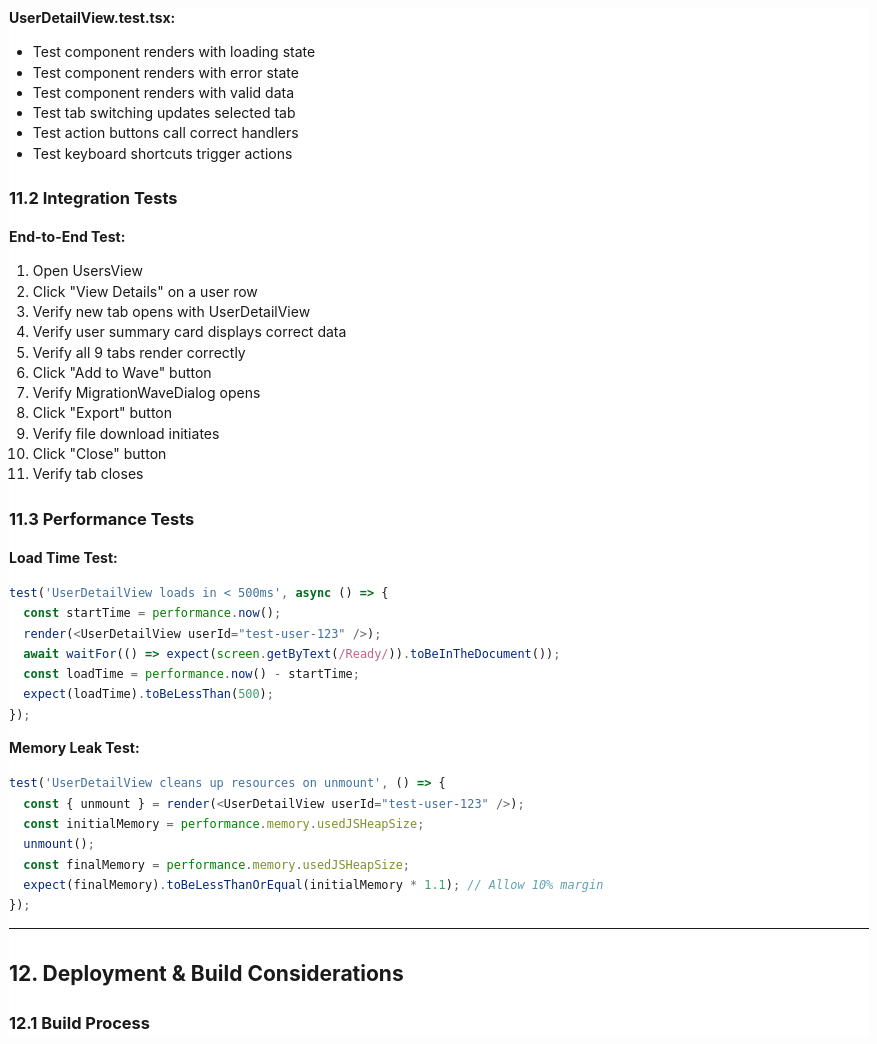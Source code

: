**UserDetailView.test.tsx:**
- Test component renders with loading state
- Test component renders with error state
- Test component renders with valid data
- Test tab switching updates selected tab
- Test action buttons call correct handlers
- Test keyboard shortcuts trigger actions

### 11.2 Integration Tests

**End-to-End Test:**
1. Open UsersView
2. Click "View Details" on a user row
3. Verify new tab opens with UserDetailView
4. Verify user summary card displays correct data
5. Verify all 9 tabs render correctly
6. Click "Add to Wave" button
7. Verify MigrationWaveDialog opens
8. Click "Export" button
9. Verify file download initiates
10. Click "Close" button
11. Verify tab closes

### 11.3 Performance Tests

**Load Time Test:**
```typescript
test('UserDetailView loads in < 500ms', async () => {
  const startTime = performance.now();
  render(<UserDetailView userId="test-user-123" />);
  await waitFor(() => expect(screen.getByText(/Ready/)).toBeInTheDocument());
  const loadTime = performance.now() - startTime;
  expect(loadTime).toBeLessThan(500);
});
```

**Memory Leak Test:**
```typescript
test('UserDetailView cleans up resources on unmount', () => {
  const { unmount } = render(<UserDetailView userId="test-user-123" />);
  const initialMemory = performance.memory.usedJSHeapSize;
  unmount();
  const finalMemory = performance.memory.usedJSHeapSize;
  expect(finalMemory).toBeLessThanOrEqual(initialMemory * 1.1); // Allow 10% margin
});
```

---

## 12. Deployment & Build Considerations

### 12.1 Build Process
